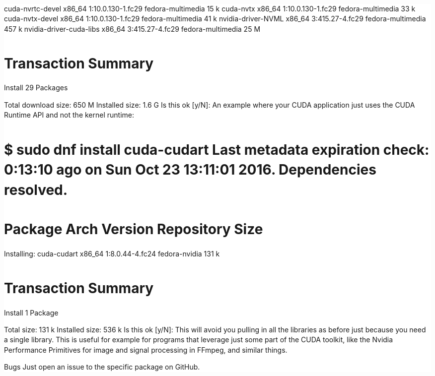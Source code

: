  cuda-nvrtc-devel         x86_64  1:10.0.130-1.fc29    fedora-multimedia   15 k
 cuda-nvtx                x86_64  1:10.0.130-1.fc29    fedora-multimedia   33 k
 cuda-nvtx-devel          x86_64  1:10.0.130-1.fc29    fedora-multimedia   41 k
 nvidia-driver-NVML       x86_64  3:415.27-4.fc29      fedora-multimedia  457 k
 nvidia-driver-cuda-libs  x86_64  3:415.27-4.fc29      fedora-multimedia   25 M

Transaction Summary
================================================================================
Install  29 Packages

Total download size: 650 M
Installed size: 1.6 G
Is this ok [y/N]:
An example where your CUDA application just uses the CUDA Runtime API and not the kernel runtime:

$ sudo dnf install cuda-cudart
Last metadata expiration check: 0:13:10 ago on Sun Oct 23 13:11:01 2016.
Dependencies resolved.
================================================================================
 Package           Arch         Version               Repository           Size
================================================================================
Installing:
 cuda-cudart       x86_64       1:8.0.44-4.fc24       fedora-nvidia       131 k

Transaction Summary
================================================================================
Install  1 Package

Total size: 131 k
Installed size: 536 k
Is this ok [y/N]:
This will avoid you pulling in all the libraries as before just because you need a single library. This is useful for example for programs that leverage just some part of the CUDA toolkit, like the Nvidia Performance Primitives for image and signal processing in FFmpeg, and similar things.

Bugs
Just open an issue to the specific package on GitHub.
